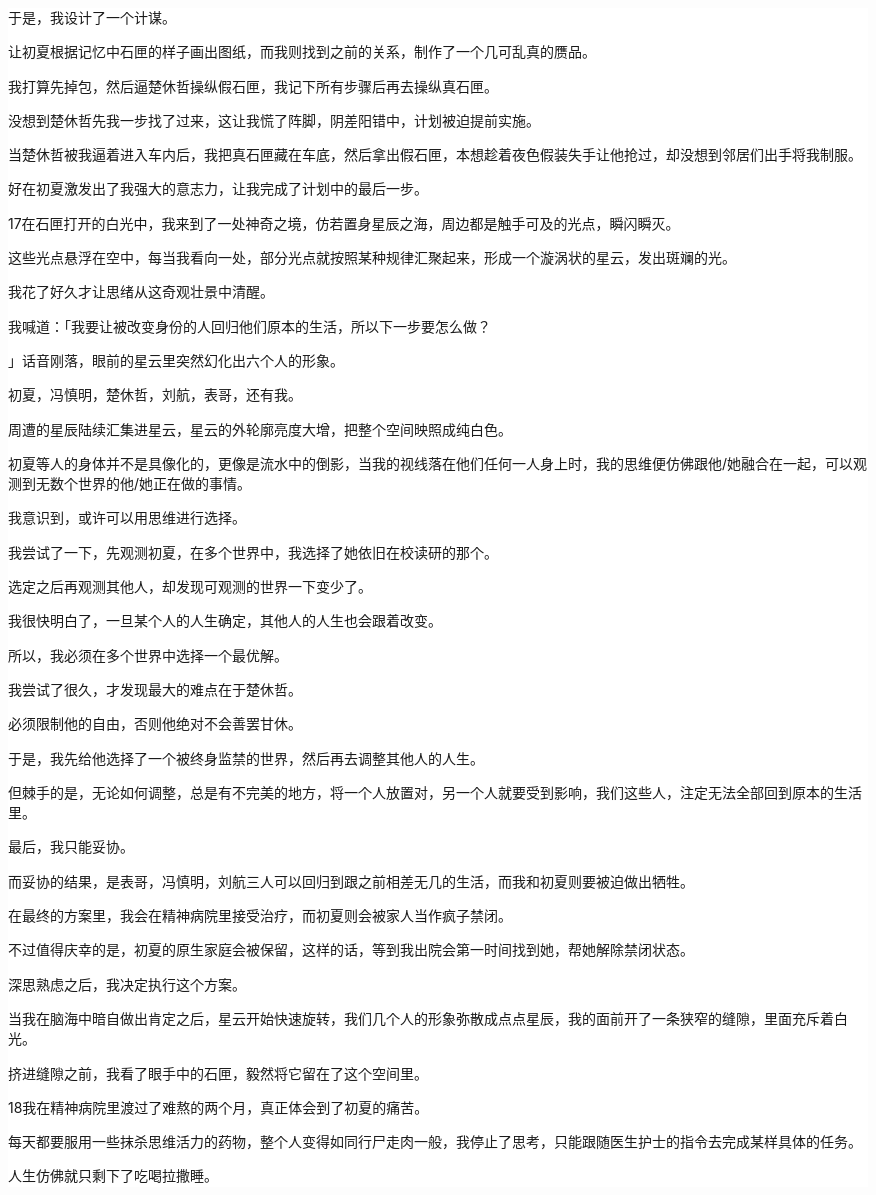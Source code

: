 于是，我设计了⼀个计谋。

让初夏根据记忆中⽯匣的样⼦画出图纸，⽽我则找到之前的关系，制作了⼀个⼏可乱真的赝品。

我打算先掉包，然后逼楚休哲操纵假⽯匣，我记下所有步骤后再去操纵真⽯匣。

没想到楚休哲先我⼀步找了过来，这让我慌了阵脚，阴差阳错中，计划被迫提前实施。

当楚休哲被我逼着进⼊⻋内后，我把真⽯匣藏在⻋底，然后拿出假⽯匣，本想趁着夜⾊假装失⼿让他抢过，却没想到邻居们出⼿将我制服。

好在初夏激发出了我强⼤的意志⼒，让我完成了计划中的最后⼀步。

17在⽯匣打开的⽩光中，我来到了⼀处神奇之境，仿若置⾝星⾠之海，周边都是触⼿可及的光点，瞬闪瞬灭。

这些光点悬浮在空中，每当我看向⼀处，部分光点就按照某种规律汇聚起来，形成⼀个漩涡状的星云，发出斑斓的光。

我花了好久才让思绪从这奇观壮景中清醒。

我喊道：「我要让被改变⾝份的⼈回归他们原本的⽣活，所以下⼀步要怎么做？

」话⾳刚落，眼前的星云⾥突然幻化出六个⼈的形象。

初夏，冯慎明，楚休哲，刘航，表哥，还有我。

周遭的星⾠陆续汇集进星云，星云的外轮廓亮度⼤增，把整个空间映照成纯⽩⾊。

初夏等⼈的⾝体并不是具像化的，更像是流⽔中的倒影，当我的视线落在他们任何⼀⼈⾝上时，我的思维便仿佛跟他/她融合在⼀起，可以观测到⽆数个世界的他/她正在做的事情。

我意识到，或许可以⽤思维进⾏选择。

我尝试了⼀下，先观测初夏，在多个世界中，我选择了她依旧在校读研的那个。

选定之后再观测其他⼈，却发现可观测的世界⼀下变少了。

我很快明⽩了，⼀旦某个⼈的⼈⽣确定，其他⼈的⼈⽣也会跟着改变。

所以，我必须在多个世界中选择⼀个最优解。

我尝试了很久，才发现最⼤的难点在于楚休哲。

必须限制他的⾃由，否则他绝对不会善罢⽢休。

于是，我先给他选择了⼀个被终⾝监禁的世界，然后再去调整其他⼈的⼈⽣。

但棘⼿的是，⽆论如何调整，总是有不完美的地⽅，将⼀个⼈放置对，另⼀个⼈就要受到影响，我们这些⼈，注定⽆法全部回到原本的⽣活⾥。

最后，我只能妥协。

⽽妥协的结果，是表哥，冯慎明，刘航三⼈可以回归到跟之前相差⽆⼏的⽣活，⽽我和初夏则要被迫做出牺牲。

在最终的⽅案⾥，我会在精神病院⾥接受治疗，⽽初夏则会被家⼈当作疯⼦禁闭。

不过值得庆幸的是，初夏的原⽣家庭会被保留，这样的话，等到我出院会第⼀时间找到她，帮她解除禁闭状态。

深思熟虑之后，我决定执⾏这个⽅案。

当我在脑海中暗⾃做出肯定之后，星云开始快速旋转，我们⼏个⼈的形象弥散成点点星⾠，我的⾯前开了⼀条狭窄的缝隙，⾥⾯充斥着⽩光。

挤进缝隙之前，我看了眼⼿中的⽯匣，毅然将它留在了这个空间⾥。

18我在精神病院⾥渡过了难熬的两个⽉，真正体会到了初夏的痛苦。

每天都要服⽤⼀些抹杀思维活⼒的药物，整个⼈变得如同⾏⼫⾛⾁⼀般，我停⽌了思考，只能跟随医⽣护⼠的指令去完成某样具体的任务。

⼈⽣仿佛就只剩下了吃喝拉撒睡。
